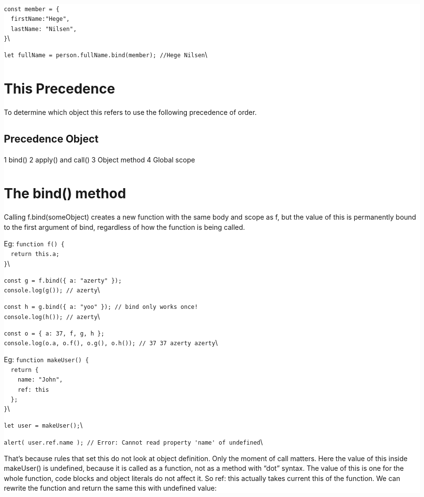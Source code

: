 `const member = {`\
`  firstName:"Hege",`\
`  lastName: "Nilsen",`\
`}`\

`let fullName = person.fullName.bind(member); //Hege Nilsen`\

# This Precedence
To determine which object this refers to use the following precedence of order.
## Precedence	Object
1	            bind()
2	            apply() and call()
3	            Object method
4	            Global scope

# The bind() method
Calling f.bind(someObject) creates a new function with the same body and scope as f, but the value of this is permanently bound to the first argument of bind, regardless of how the function is being called.

Eg:
`function f() {`\
`  return this.a;`\
`}`\

`const g = f.bind({ a: "azerty" });`\
`console.log(g()); // azerty`\

`const h = g.bind({ a: "yoo" }); // bind only works once!`\
`console.log(h()); // azerty`\

`const o = { a: 37, f, g, h };`\
`console.log(o.a, o.f(), o.g(), o.h()); // 37 37 azerty azerty`\

Eg:
`function makeUser() {`\
`  return {`\
`    name: "John",`\
`    ref: this`\
`  };`\
`}`\

`let user = makeUser();`\

`alert( user.ref.name ); // Error: Cannot read property 'name' of undefined`\

That’s because rules that set this do not look at object definition. Only the moment of call matters. Here the value of this inside makeUser() is undefined, because it is called as a function, not as a method with “dot” syntax.
The value of this is one for the whole function, code blocks and object literals do not affect it. So ref: this actually takes current this of the function.
We can rewrite the function and return the same this with undefined value:

